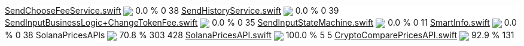<td><a href="KeyAppKit/Sources/Send/Input/Services/SendChooseFeeService.swift">SendChooseFeeService.swift</a></td>
<td><img src="https://raw.github.com/lunij/xcresult/main/images/0.svg" align="center" /></td>
<td align="right">0.0 %</td>
<td align="right">0</td>
<td align="right">38</td>
</tr>
<tr>
<td><a href="KeyAppKit/Sources/Send/History/SendHistoryService.swift">SendHistoryService.swift</a></td>
<td><img src="https://raw.github.com/lunij/xcresult/main/images/0.svg" align="center" /></td>
<td align="right">0.0 %</td>
<td align="right">0</td>
<td align="right">39</td>
</tr>
<tr>
<td><a href="KeyAppKit/Sources/Send/Input/SendInputBusinessLogic+ChangeTokenFee.swift">SendInputBusinessLogic+ChangeTokenFee.swift</a></td>
<td><img src="https://raw.github.com/lunij/xcresult/main/images/0.svg" align="center" /></td>
<td align="right">0.0 %</td>
<td align="right">0</td>
<td align="right">35</td>
</tr>
<tr>
<td><a href="KeyAppKit/Sources/Send/Input/SendInputStateMachine.swift">SendInputStateMachine.swift</a></td>
<td><img src="https://raw.github.com/lunij/xcresult/main/images/0.svg" align="center" /></td>
<td align="right">0.0 %</td>
<td align="right">0</td>
<td align="right">11</td>
</tr>
<tr>
<td><a href="KeyAppKit/Sources/Send/RecipientSearch/SmartInfo.swift">SmartInfo.swift</a></td>
<td><img src="https://raw.github.com/lunij/xcresult/main/images/0.svg" align="center" /></td>
<td align="right">0.0 %</td>
<td align="right">0</td>
<td align="right">38</td>
</tr>
<tr>
<th align="left">SolanaPricesAPIs</th>
<th width="120px"><img src="https://raw.github.com/lunij/xcresult/main/images/71.svg" align="center" /></th>
<th width="104px" align="right">70.8 %</th>
<th align="right">303</th>
<th align="right">428</th>
</tr>
<tr>
<td><a href="KeyAppKit/Sources/SolanaPricesAPIs/SolanaPricesAPI.swift">SolanaPricesAPI.swift</a></td>
<td><img src="https://raw.github.com/lunij/xcresult/main/images/100.svg" align="center" /></td>
<td align="right">100.0 %</td>
<td align="right">5</td>
<td align="right">5</td>
</tr>
<tr>
<td><a href="KeyAppKit/Sources/SolanaPricesAPIs/CryptoCompare/CryptoComparePricesAPI.swift">CryptoComparePricesAPI.swift</a></td>
<td><img src="https://raw.github.com/lunij/xcresult/main/images/93.svg" align="center" /></td>
<td align="right">92.9 %</td>
<td align="right">131</td>